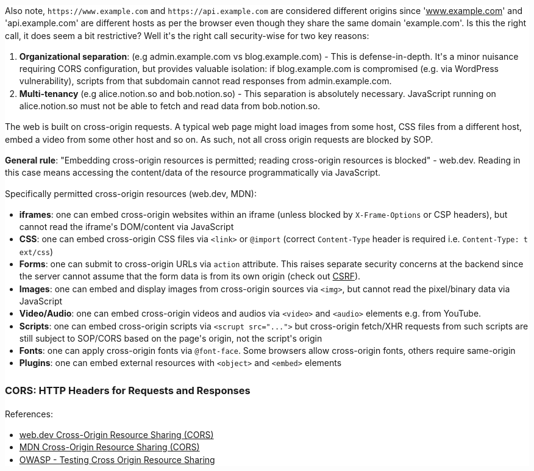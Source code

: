 Also note, `https://www.example.com` and `https://api.example.com` are
considered different origins since 'www.example.com' and 'api.example.com' are
different hosts as per the browser even though they share the same domain
'example.com'. Is this the right call, it does seem a bit restrictive? Well it's
the right call security-wise for two key reasons:

1. **Organizational separation**: (e.g admin.example.com vs blog.example.com) -
   This is defense-in-depth. It's a minor nuisance requiring CORS configuration,
   but provides valuable isolation: if blog.example.com is compromised (e.g. via
   WordPress vulnerability), scripts from that subdomain cannot read responses
   from admin.example.com.
2. **Multi-tenancy** (e.g alice.notion.so and bob.notion.so) - This separation
   is absolutely necessary. JavaScript running on alice.notion.so must not be
   able to fetch and read data from bob.notion.so.

The web is built on cross-origin requests. A typical web page might load images
from some host, CSS files from a different host, embed a video from some other
host and so on. As such, not all cross origin requests are blocked by SOP.

**General rule**: "Embedding cross-origin resources is permitted; reading
cross-origin resources is blocked" - web.dev. Reading in this case means
accessing the content/data of the resource programmatically via JavaScript.

Specifically permitted cross-origin resources (web.dev, MDN):

- **iframes**: one can embed cross-origin websites within an iframe (unless
  blocked by `X-Frame-Options` or CSP headers), but cannot read the iframe's
  DOM/content via JavaScript
- **CSS**: one can embed cross-origin CSS files via `<link>` or `@import`
  (correct `Content-Type` header is required i.e. `Content-Type: text/css`)
- **Forms**: one can submit to cross-origin URLs via `action` attribute. This
  raises separate security concerns at the backend since the server cannot
  assume that the form data is from its own origin (check out
  [CSRF](https://developer.mozilla.org/en-US/docs/Web/Security/Attacks/CSRF)).
- **Images**: one can embed and display images from cross-origin sources via
  `<img>`, but cannot read the pixel/binary data via JavaScript
- **Video/Audio**: one can embed cross-origin videos and audios via `<video>`
  and `<audio>` elements e.g. from YouTube.
- **Scripts**: one can embed cross-origin scripts via `<scrupt src="...">` but
  cross-origin fetch/XHR requests from such scripts are still subject to
  SOP/CORS based on the page's origin, not the script's origin
- **Fonts**: one can apply cross-origin fonts via `@font-face`. Some browsers
  allow cross-origin fonts, others require same-origin
- **Plugins**: one can embed external resources with `<object>` and `<embed>`
  elements

### CORS: HTTP Headers for Requests and Responses

References:

- [web.dev Cross-Origin Resource Sharing (CORS)](https://web.dev/articles/cross-origin-resource-sharing)
- [MDN Cross-Origin Resource Sharing (CORS)](https://developer.mozilla.org/en-US/docs/Web/HTTP/Guides/CORS)
- [OWASP - Testing Cross Origin Resource Sharing](https://owasp.org/www-project-web-security-testing-guide/latest/4-Web_Application_Security_Testing/11-Client-side_Testing/07-Testing_Cross_Origin_Resource_Sharing)
